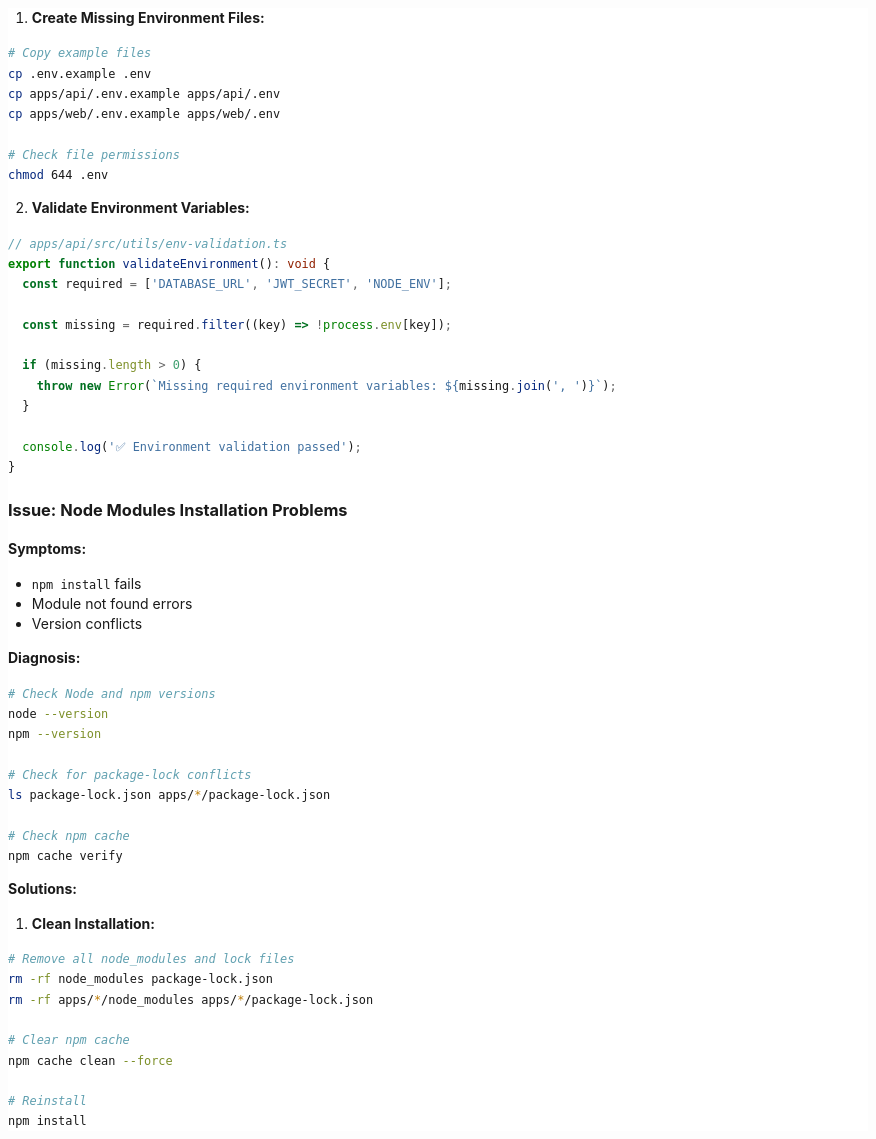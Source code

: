 1. **Create Missing Environment Files:**

```bash
# Copy example files
cp .env.example .env
cp apps/api/.env.example apps/api/.env
cp apps/web/.env.example apps/web/.env

# Check file permissions
chmod 644 .env
```

2. **Validate Environment Variables:**

```typescript
// apps/api/src/utils/env-validation.ts
export function validateEnvironment(): void {
  const required = ['DATABASE_URL', 'JWT_SECRET', 'NODE_ENV'];

  const missing = required.filter((key) => !process.env[key]);

  if (missing.length > 0) {
    throw new Error(`Missing required environment variables: ${missing.join(', ')}`);
  }

  console.log('✅ Environment validation passed');
}
```

### Issue: Node Modules Installation Problems

**Symptoms:**

- `npm install` fails
- Module not found errors
- Version conflicts

**Diagnosis:**

```bash
# Check Node and npm versions
node --version
npm --version

# Check for package-lock conflicts
ls package-lock.json apps/*/package-lock.json

# Check npm cache
npm cache verify
```

**Solutions:**

1. **Clean Installation:**

```bash
# Remove all node_modules and lock files
rm -rf node_modules package-lock.json
rm -rf apps/*/node_modules apps/*/package-lock.json

# Clear npm cache
npm cache clean --force

# Reinstall
npm install
```
